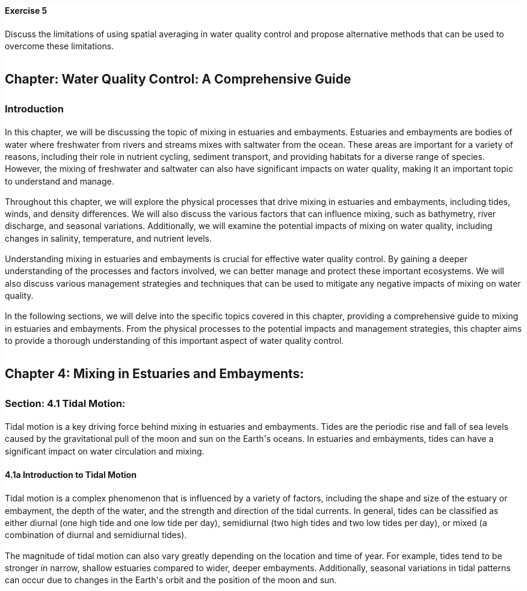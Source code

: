 #### Exercise 5
Discuss the limitations of using spatial averaging in water quality control and propose alternative methods that can be used to overcome these limitations.


## Chapter: Water Quality Control: A Comprehensive Guide

### Introduction

In this chapter, we will be discussing the topic of mixing in estuaries and embayments. Estuaries and embayments are bodies of water where freshwater from rivers and streams mixes with saltwater from the ocean. These areas are important for a variety of reasons, including their role in nutrient cycling, sediment transport, and providing habitats for a diverse range of species. However, the mixing of freshwater and saltwater can also have significant impacts on water quality, making it an important topic to understand and manage.

Throughout this chapter, we will explore the physical processes that drive mixing in estuaries and embayments, including tides, winds, and density differences. We will also discuss the various factors that can influence mixing, such as bathymetry, river discharge, and seasonal variations. Additionally, we will examine the potential impacts of mixing on water quality, including changes in salinity, temperature, and nutrient levels.

Understanding mixing in estuaries and embayments is crucial for effective water quality control. By gaining a deeper understanding of the processes and factors involved, we can better manage and protect these important ecosystems. We will also discuss various management strategies and techniques that can be used to mitigate any negative impacts of mixing on water quality.

In the following sections, we will delve into the specific topics covered in this chapter, providing a comprehensive guide to mixing in estuaries and embayments. From the physical processes to the potential impacts and management strategies, this chapter aims to provide a thorough understanding of this important aspect of water quality control. 


## Chapter 4: Mixing in Estuaries and Embayments:

### Section: 4.1 Tidal Motion:

Tidal motion is a key driving force behind mixing in estuaries and embayments. Tides are the periodic rise and fall of sea levels caused by the gravitational pull of the moon and sun on the Earth's oceans. In estuaries and embayments, tides can have a significant impact on water circulation and mixing.

#### 4.1a Introduction to Tidal Motion

Tidal motion is a complex phenomenon that is influenced by a variety of factors, including the shape and size of the estuary or embayment, the depth of the water, and the strength and direction of the tidal currents. In general, tides can be classified as either diurnal (one high tide and one low tide per day), semidiurnal (two high tides and two low tides per day), or mixed (a combination of diurnal and semidiurnal tides).

The magnitude of tidal motion can also vary greatly depending on the location and time of year. For example, tides tend to be stronger in narrow, shallow estuaries compared to wider, deeper embayments. Additionally, seasonal variations in tidal patterns can occur due to changes in the Earth's orbit and the position of the moon and sun.
